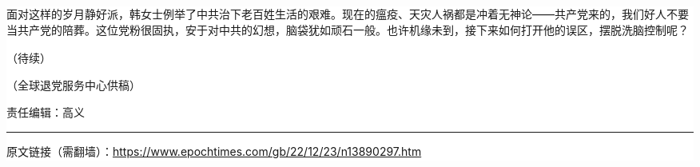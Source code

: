 <p>
  面对这样的岁月静好派，韩女士例举了中共治下老百姓生活的艰难。现在的瘟疫、天灾人祸都是冲着无神论——共产党来的，我们好人不要当共产党的陪葬。这位党粉很固执，安于对中共的幻想，脑袋犹如顽石一般。也许机缘未到，接下来如何打开他的误区，摆脱洗脑控制呢？
 </p>
 <p>
  （待续）
 </p>
 <p>
  （全球退党服务中心供稿）
 </p>
 <p>
  责任编辑：高义
 </p>
 
 <div id="below_article_ad">
 </div>
</div>


---

原文链接（需翻墙）：https://www.epochtimes.com/gb/22/12/23/n13890297.htm